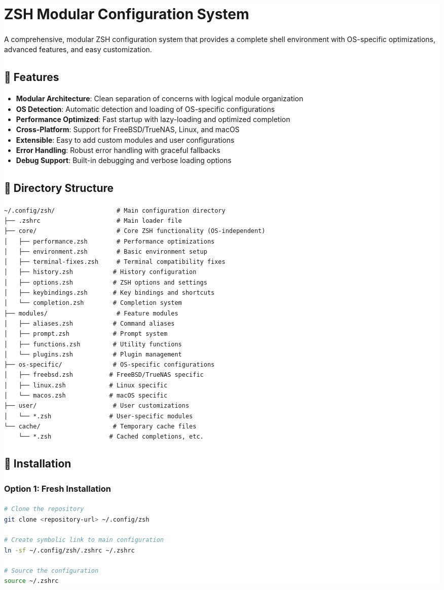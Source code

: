 # ZSH Modular Configuration System

A comprehensive, modular ZSH configuration system that provides a complete shell environment with OS-specific optimizations, advanced features, and easy customization.

## 🚀 Features

-   **Modular Architecture**: Clean separation of concerns with logical module organization
-   **OS Detection**: Automatic detection and loading of OS-specific configurations
-   **Performance Optimized**: Fast startup with lazy-loading and optimized completion
-   **Cross-Platform**: Support for FreeBSD/TrueNAS, Linux, and macOS
-   **Extensible**: Easy to add custom modules and user configurations
-   **Error Handling**: Robust error handling with graceful fallbacks
-   **Debug Support**: Built-in debugging and verbose loading options

## 📁 Directory Structure

```
~/.config/zsh/                 # Main configuration directory
├── .zshrc                     # Main loader file
├── core/                      # Core ZSH functionality (OS-independent)
│   ├── performance.zsh        # Performance optimizations
│   ├── environment.zsh        # Basic environment setup
│   ├── terminal-fixes.zsh     # Terminal compatibility fixes
│   ├── history.zsh           # History configuration
│   ├── options.zsh           # ZSH options and settings
│   ├── keybindings.zsh       # Key bindings and shortcuts
│   └── completion.zsh        # Completion system
├── modules/                   # Feature modules
│   ├── aliases.zsh           # Command aliases
│   ├── prompt.zsh            # Prompt system
│   ├── functions.zsh         # Utility functions
│   └── plugins.zsh           # Plugin management
├── os-specific/              # OS-specific configurations
│   ├── freebsd.zsh          # FreeBSD/TrueNAS specific
│   ├── linux.zsh            # Linux specific
│   └── macos.zsh            # macOS specific
├── user/                     # User customizations
│   └── *.zsh                # User-specific modules
└── cache/                    # Temporary cache files
    └── *.zsh                # Cached completions, etc.
```

## 🔧 Installation

### Option 1: Fresh Installation

```bash
# Clone the repository
git clone <repository-url> ~/.config/zsh

# Create symbolic link to main configuration
ln -sf ~/.config/zsh/.zshrc ~/.zshrc

# Source the configuration
source ~/.zshrc
```
